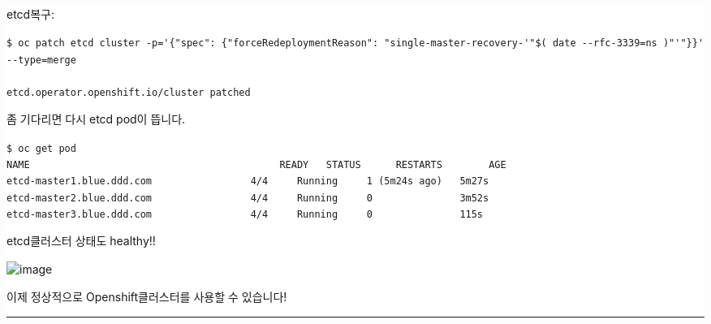 etcd복구:  
~~~
$ oc patch etcd cluster -p='{"spec": {"forceRedeploymentReason": "single-master-recovery-'"$( date --rfc-3339=ns )"'"}}' --type=merge 

etcd.operator.openshift.io/cluster patched
~~~  

좀 기다리면 다시 etcd pod이 뜹니다.  
~~~
$ oc get pod
NAME                                           READY   STATUS      RESTARTS        AGE
etcd-master1.blue.ddd.com                 4/4     Running     1 (5m24s ago)   5m27s
etcd-master2.blue.ddd.com                 4/4     Running     0               3m52s
etcd-master3.blue.ddd.com                 4/4     Running     0               115s
~~~

etcd클러스터 상태도 healthy!!   

<img width="632" alt="image" src="https://user-images.githubusercontent.com/15958325/181909792-11018daf-05ec-459c-85fb-c630478db0aa.png">  

이제 정상적으로 Openshift클러스터를 사용할 수 있습니다!  

----
